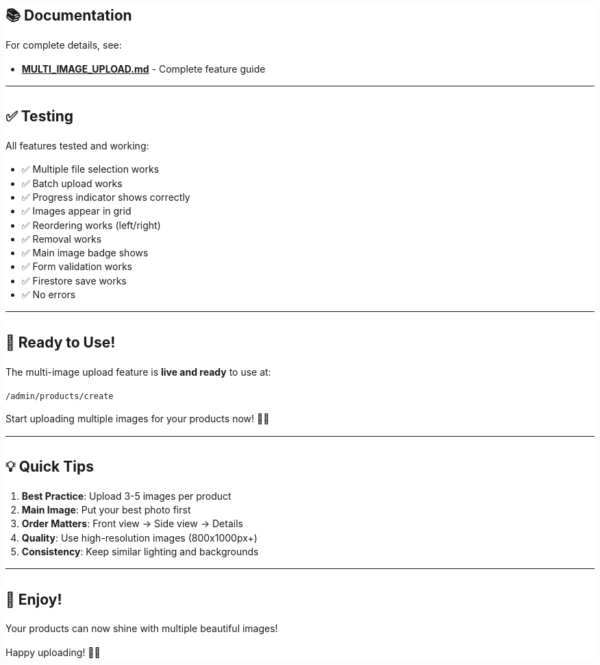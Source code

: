 
## 📚 Documentation

For complete details, see:
- **[MULTI_IMAGE_UPLOAD.md](./MULTI_IMAGE_UPLOAD.md)** - Complete feature guide

---

## ✅ Testing

All features tested and working:
- ✅ Multiple file selection works
- ✅ Batch upload works
- ✅ Progress indicator shows correctly
- ✅ Images appear in grid
- ✅ Reordering works (left/right)
- ✅ Removal works
- ✅ Main image badge shows
- ✅ Form validation works
- ✅ Firestore save works
- ✅ No errors

---

## 🚀 Ready to Use!

The multi-image upload feature is **live and ready** to use at:

`/admin/products/create`

Start uploading multiple images for your products now! 📸✨

---

## 💡 Quick Tips

1. **Best Practice**: Upload 3-5 images per product
2. **Main Image**: Put your best photo first
3. **Order Matters**: Front view → Side view → Details
4. **Quality**: Use high-resolution images (800x1000px+)
5. **Consistency**: Keep similar lighting and backgrounds

---

## 🎉 Enjoy!

Your products can now shine with multiple beautiful images! 

Happy uploading! 📸🎊



